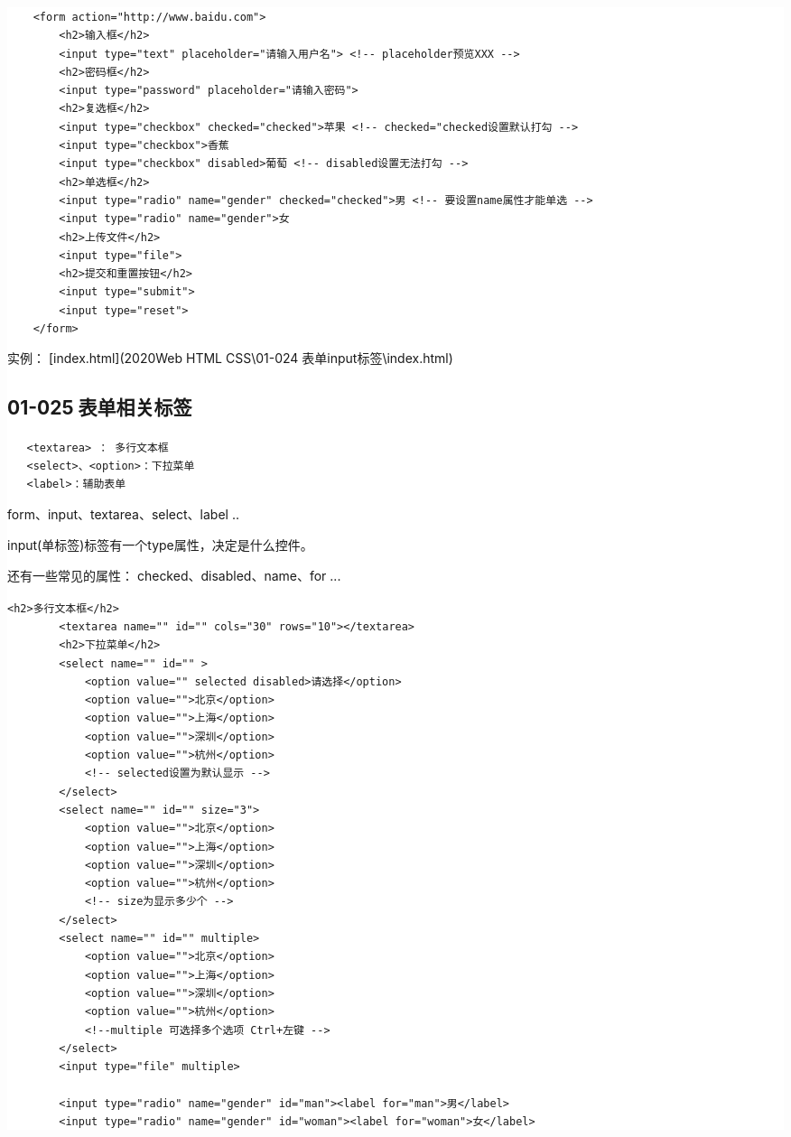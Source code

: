 

```
    <form action="http://www.baidu.com">
        <h2>输入框</h2>
        <input type="text" placeholder="请输入用户名"> <!-- placeholder预览XXX -->
        <h2>密码框</h2>
        <input type="password" placeholder="请输入密码">
        <h2>复选框</h2>
        <input type="checkbox" checked="checked">苹果 <!-- checked="checked设置默认打勾 -->
        <input type="checkbox">香蕉
        <input type="checkbox" disabled>葡萄 <!-- disabled设置无法打勾 -->
        <h2>单选框</h2>
        <input type="radio" name="gender" checked="checked">男 <!-- 要设置name属性才能单选 -->
        <input type="radio" name="gender">女
        <h2>上传文件</h2>
        <input type="file">
        <h2>提交和重置按钮</h2>
        <input type="submit">
        <input type="reset">
    </form>
```

实例： [index.html](2020Web HTML CSS\01-024 表单input标签\index.html) 



## 01-025 表单相关标签

       <textarea> ： 多行文本框
       <select>、<option>：下拉菜单
       <label>：辅助表单
 form、input、textarea、select、label ..

input(单标签)标签有一个type属性，决定是什么控件。

还有一些常见的属性： checked、disabled、name、for ...

```
<h2>多行文本框</h2>
        <textarea name="" id="" cols="30" rows="10"></textarea>
        <h2>下拉菜单</h2>
        <select name="" id="" >
            <option value="" selected disabled>请选择</option>
            <option value="">北京</option>
            <option value="">上海</option>
            <option value="">深圳</option>
            <option value="">杭州</option>
            <!-- selected设置为默认显示 -->
        </select>
        <select name="" id="" size="3">
            <option value="">北京</option>
            <option value="">上海</option>
            <option value="">深圳</option>
            <option value="">杭州</option>
            <!-- size为显示多少个 -->
        </select>
        <select name="" id="" multiple>
            <option value="">北京</option>
            <option value="">上海</option>
            <option value="">深圳</option>
            <option value="">杭州</option>
            <!--multiple 可选择多个选项 Ctrl+左键 -->
        </select>
        <input type="file" multiple>

        <input type="radio" name="gender" id="man"><label for="man">男</label>
        <input type="radio" name="gender" id="woman"><label for="woman">女</label>
```
